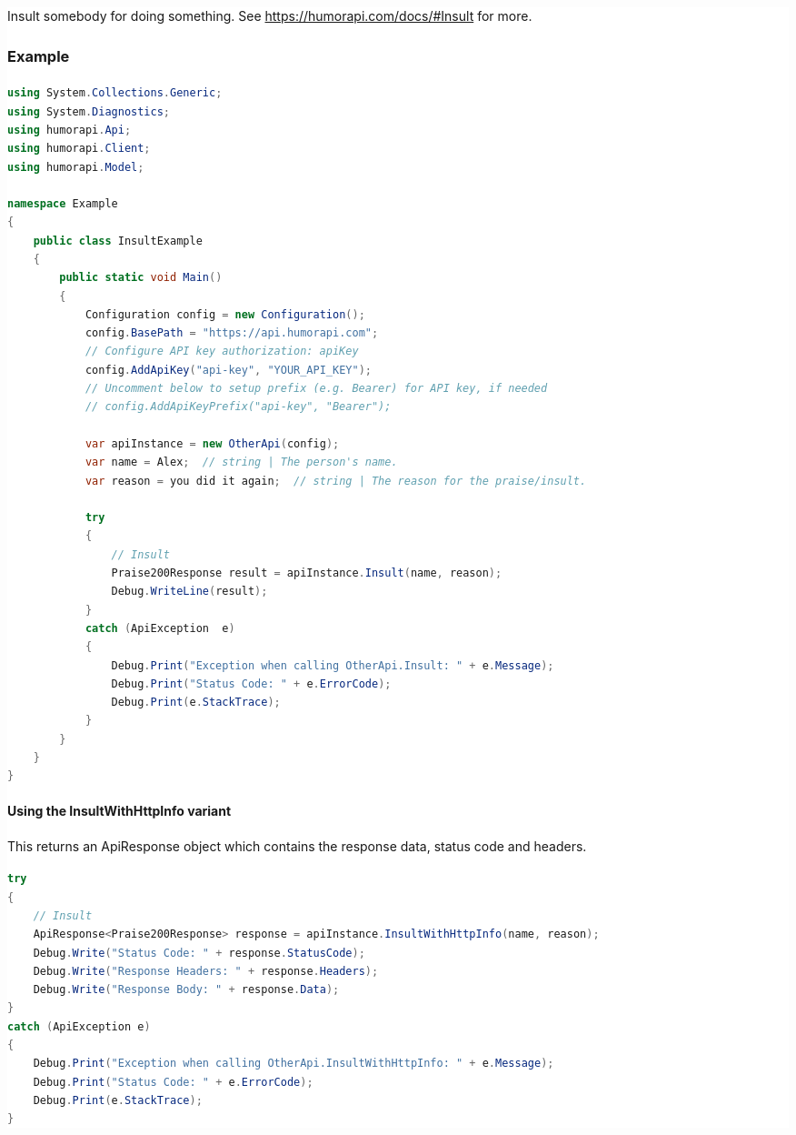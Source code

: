Insult somebody for doing something. See https://humorapi.com/docs/#Insult for more.

### Example
```csharp
using System.Collections.Generic;
using System.Diagnostics;
using humorapi.Api;
using humorapi.Client;
using humorapi.Model;

namespace Example
{
    public class InsultExample
    {
        public static void Main()
        {
            Configuration config = new Configuration();
            config.BasePath = "https://api.humorapi.com";
            // Configure API key authorization: apiKey
            config.AddApiKey("api-key", "YOUR_API_KEY");
            // Uncomment below to setup prefix (e.g. Bearer) for API key, if needed
            // config.AddApiKeyPrefix("api-key", "Bearer");

            var apiInstance = new OtherApi(config);
            var name = Alex;  // string | The person's name.
            var reason = you did it again;  // string | The reason for the praise/insult.

            try
            {
                // Insult
                Praise200Response result = apiInstance.Insult(name, reason);
                Debug.WriteLine(result);
            }
            catch (ApiException  e)
            {
                Debug.Print("Exception when calling OtherApi.Insult: " + e.Message);
                Debug.Print("Status Code: " + e.ErrorCode);
                Debug.Print(e.StackTrace);
            }
        }
    }
}
```

#### Using the InsultWithHttpInfo variant
This returns an ApiResponse object which contains the response data, status code and headers.

```csharp
try
{
    // Insult
    ApiResponse<Praise200Response> response = apiInstance.InsultWithHttpInfo(name, reason);
    Debug.Write("Status Code: " + response.StatusCode);
    Debug.Write("Response Headers: " + response.Headers);
    Debug.Write("Response Body: " + response.Data);
}
catch (ApiException e)
{
    Debug.Print("Exception when calling OtherApi.InsultWithHttpInfo: " + e.Message);
    Debug.Print("Status Code: " + e.ErrorCode);
    Debug.Print(e.StackTrace);
}
```
